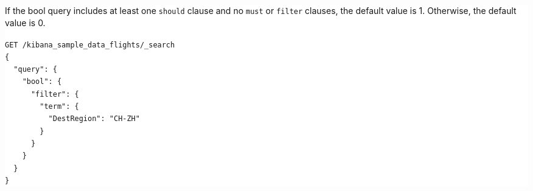 If the bool query includes at least one `should` clause and no `must` or `filter` clauses, the default value is 1.
Otherwise, the default value is 0.

```
GET /kibana_sample_data_flights/_search
{
  "query": {
    "bool": {
      "filter": {
        "term": {
          "DestRegion": "CH-ZH"
        }
      }
    }
  }
}
```
